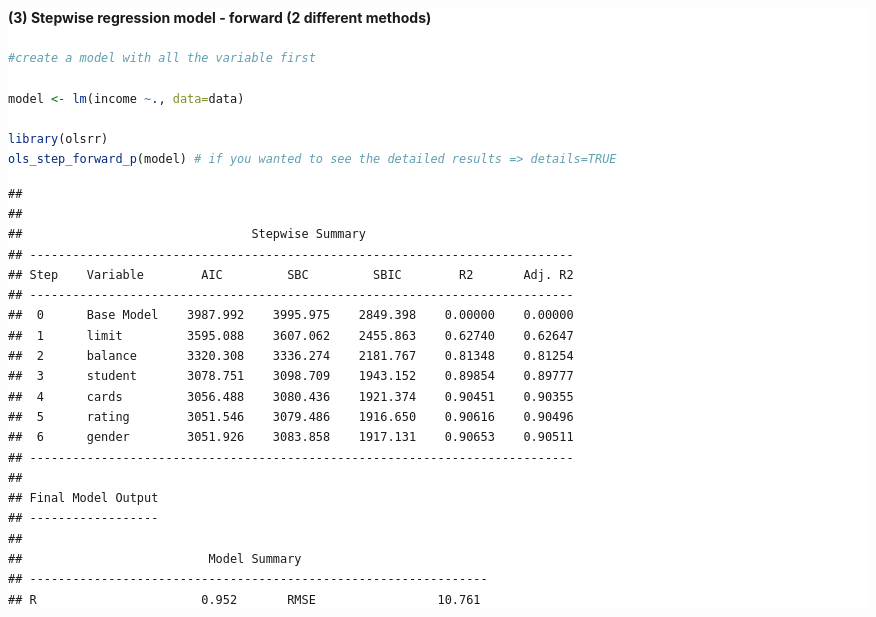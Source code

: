 #### (3) Stepwise regression model - forward (2 different methods)

``` r
#create a model with all the variable first

model <- lm(income ~., data=data)

library(olsrr)
ols_step_forward_p(model) # if you wanted to see the detailed results => details=TRUE 
```

    ## 
    ## 
    ##                                Stepwise Summary                               
    ## ----------------------------------------------------------------------------
    ## Step    Variable        AIC         SBC         SBIC        R2       Adj. R2 
    ## ----------------------------------------------------------------------------
    ##  0      Base Model    3987.992    3995.975    2849.398    0.00000    0.00000 
    ##  1      limit         3595.088    3607.062    2455.863    0.62740    0.62647 
    ##  2      balance       3320.308    3336.274    2181.767    0.81348    0.81254 
    ##  3      student       3078.751    3098.709    1943.152    0.89854    0.89777 
    ##  4      cards         3056.488    3080.436    1921.374    0.90451    0.90355 
    ##  5      rating        3051.546    3079.486    1916.650    0.90616    0.90496 
    ##  6      gender        3051.926    3083.858    1917.131    0.90653    0.90511 
    ## ----------------------------------------------------------------------------
    ## 
    ## Final Model Output 
    ## ------------------
    ## 
    ##                          Model Summary                           
    ## ----------------------------------------------------------------
    ## R                       0.952       RMSE                 10.761 